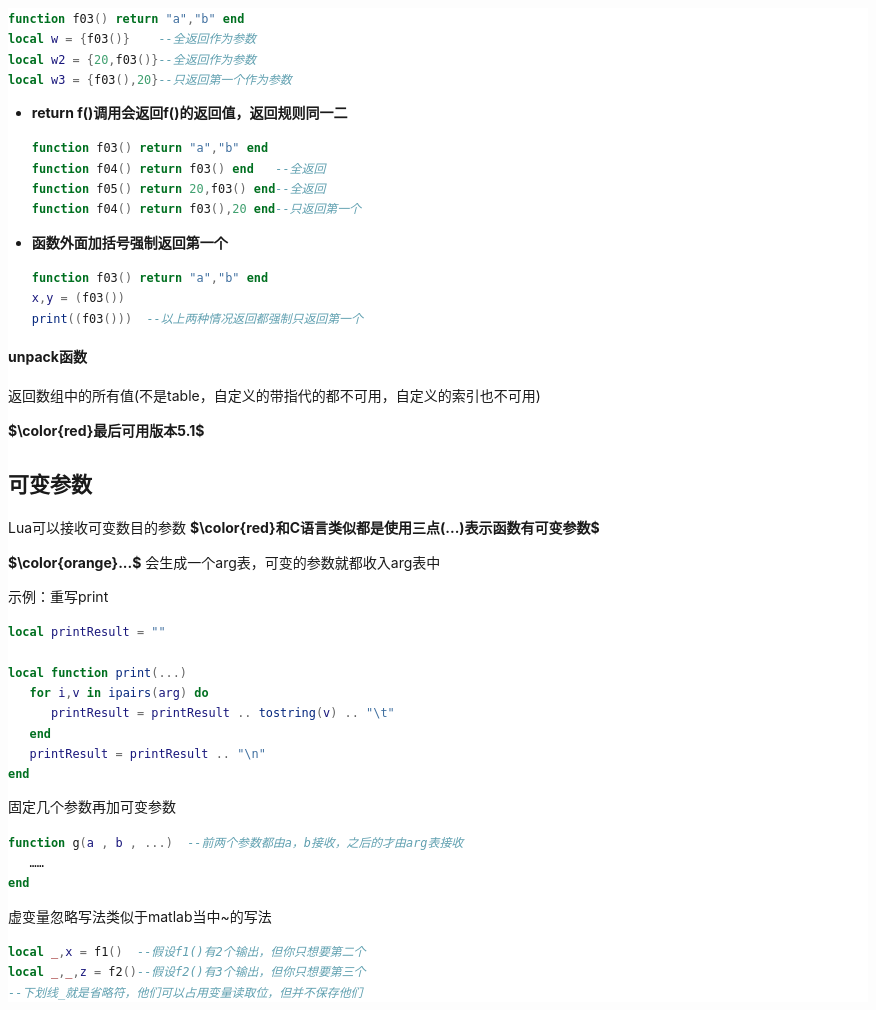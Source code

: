   ```lua
  function f03() return "a","b" end
  local w = {f03()}    --全返回作为参数
  local w2 = {20,f03()}--全返回作为参数
  local w3 = {f03(),20}--只返回第一个作为参数
  ```
* **return f()调用会返回f()的返回值，返回规则同一二**

  ```lua
  function f03() return "a","b" end
  function f04() return f03() end   --全返回
  function f05() return 20,f03() end--全返回
  function f04() return f03(),20 end--只返回第一个
  ```
* **函数外面加括号强制返回第一个**

  ```lua
  function f03() return "a","b" end
  x,y = (f03())
  print((f03()))  --以上两种情况返回都强制只返回第一个
  ```

#### unpack函数

返回数组中的所有值(不是table，自定义的带指代的都不可用，自定义的索引也不可用)

**$\color{red}最后可用版本5.1$**

## 可变参数

Lua可以接收可变数目的参数 **$\color{red}和C语言类似都是使用三点(...)表示函数有可变参数$**

**$\color{orange}...$** 会生成一个arg表，可变的参数就都收入arg表中

示例：重写print

```lua
local printResult = ""

local function print(...)
   for i,v in ipairs(arg) do
      printResult = printResult .. tostring(v) .. "\t"
   end
   printResult = printResult .. "\n"
end
```

固定几个参数再加可变参数

```lua
function g(a , b , ...)  --前两个参数都由a，b接收，之后的才由arg表接收
   ……
end
```

虚变量忽略写法类似于matlab当中~的写法

```lua
local _,x = f1()  --假设f1()有2个输出，但你只想要第二个
local _,_,z = f2()--假设f2()有3个输出，但你只想要第三个
--下划线_就是省略符，他们可以占用变量读取位，但并不保存他们
```

